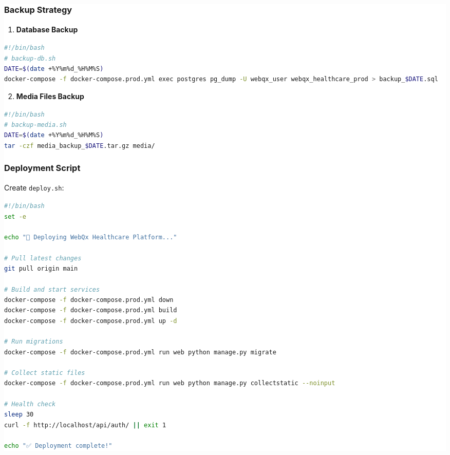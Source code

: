 ```yaml
```

### Backup Strategy

1. **Database Backup**

```bash
#!/bin/bash
# backup-db.sh
DATE=$(date +%Y%m%d_%H%M%S)
docker-compose -f docker-compose.prod.yml exec postgres pg_dump -U webqx_user webqx_healthcare_prod > backup_$DATE.sql
```

2. **Media Files Backup**

```bash
#!/bin/bash
# backup-media.sh
DATE=$(date +%Y%m%d_%H%M%S)
tar -czf media_backup_$DATE.tar.gz media/
```

### Deployment Script

Create `deploy.sh`:

```bash
#!/bin/bash
set -e

echo "🚀 Deploying WebQx Healthcare Platform..."

# Pull latest changes
git pull origin main

# Build and start services
docker-compose -f docker-compose.prod.yml down
docker-compose -f docker-compose.prod.yml build
docker-compose -f docker-compose.prod.yml up -d

# Run migrations
docker-compose -f docker-compose.prod.yml run web python manage.py migrate

# Collect static files
docker-compose -f docker-compose.prod.yml run web python manage.py collectstatic --noinput

# Health check
sleep 30
curl -f http://localhost/api/auth/ || exit 1

echo "✅ Deployment complete!"
```
